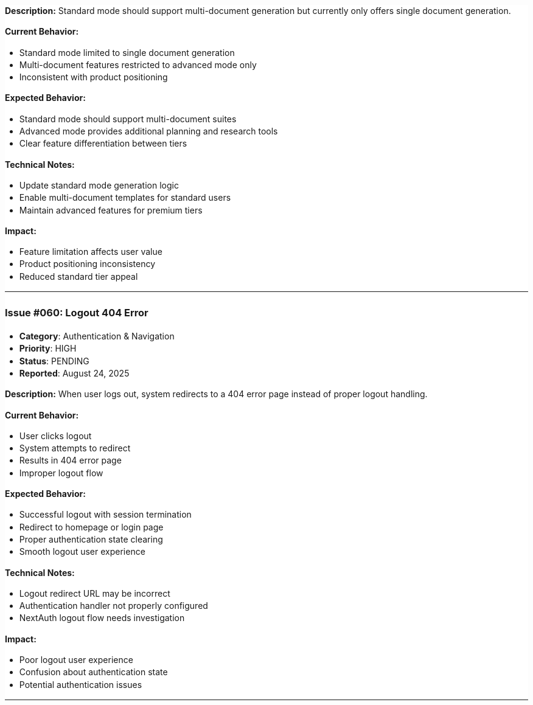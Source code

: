 **Description:**
Standard mode should support multi-document generation but currently only offers single document generation.

**Current Behavior:**
- Standard mode limited to single document generation
- Multi-document features restricted to advanced mode only
- Inconsistent with product positioning

**Expected Behavior:**
- Standard mode should support multi-document suites
- Advanced mode provides additional planning and research tools
- Clear feature differentiation between tiers

**Technical Notes:**
- Update standard mode generation logic
- Enable multi-document templates for standard users
- Maintain advanced features for premium tiers

**Impact:**
- Feature limitation affects user value
- Product positioning inconsistency
- Reduced standard tier appeal

---

### **Issue #060: Logout 404 Error**
- **Category**: Authentication & Navigation
- **Priority**: HIGH
- **Status**: PENDING
- **Reported**: August 24, 2025

**Description:**
When user logs out, system redirects to a 404 error page instead of proper logout handling.

**Current Behavior:**
- User clicks logout
- System attempts to redirect
- Results in 404 error page
- Improper logout flow

**Expected Behavior:**
- Successful logout with session termination
- Redirect to homepage or login page
- Proper authentication state clearing
- Smooth logout user experience

**Technical Notes:**
- Logout redirect URL may be incorrect
- Authentication handler not properly configured
- NextAuth logout flow needs investigation

**Impact:**
- Poor logout user experience
- Confusion about authentication state
- Potential authentication issues

---